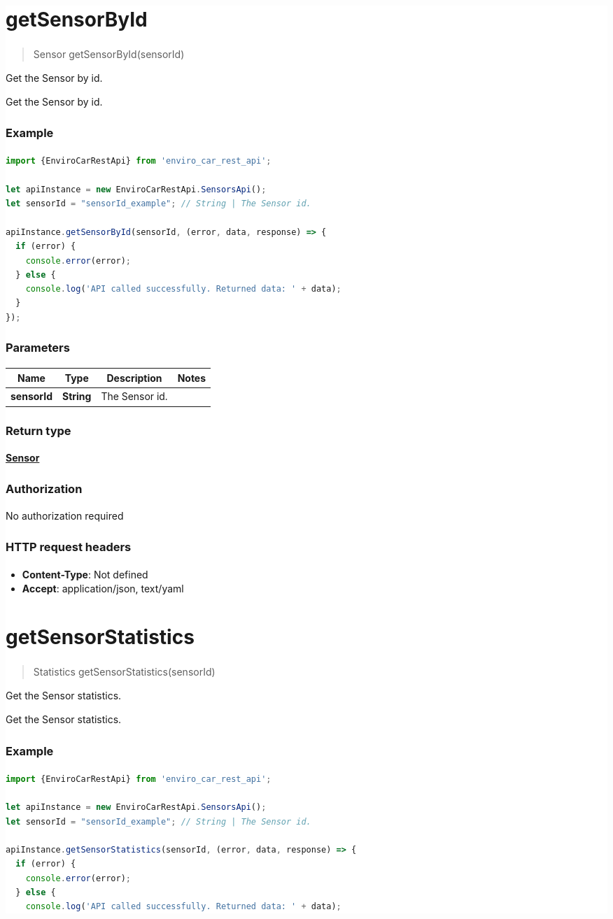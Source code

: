 <a name="getSensorById"></a>
# **getSensorById**
> Sensor getSensorById(sensorId)

Get the Sensor by id.

Get the Sensor by id.

### Example
```javascript
import {EnviroCarRestApi} from 'enviro_car_rest_api';

let apiInstance = new EnviroCarRestApi.SensorsApi();
let sensorId = "sensorId_example"; // String | The Sensor id.

apiInstance.getSensorById(sensorId, (error, data, response) => {
  if (error) {
    console.error(error);
  } else {
    console.log('API called successfully. Returned data: ' + data);
  }
});
```

### Parameters

Name | Type | Description  | Notes
------------- | ------------- | ------------- | -------------
 **sensorId** | **String**| The Sensor id. | 

### Return type

[**Sensor**](Sensor.md)

### Authorization

No authorization required

### HTTP request headers

 - **Content-Type**: Not defined
 - **Accept**: application/json, text/yaml

<a name="getSensorStatistics"></a>
# **getSensorStatistics**
> Statistics getSensorStatistics(sensorId)

Get the Sensor statistics.

Get the Sensor statistics.

### Example
```javascript
import {EnviroCarRestApi} from 'enviro_car_rest_api';

let apiInstance = new EnviroCarRestApi.SensorsApi();
let sensorId = "sensorId_example"; // String | The Sensor id.

apiInstance.getSensorStatistics(sensorId, (error, data, response) => {
  if (error) {
    console.error(error);
  } else {
    console.log('API called successfully. Returned data: ' + data);
```